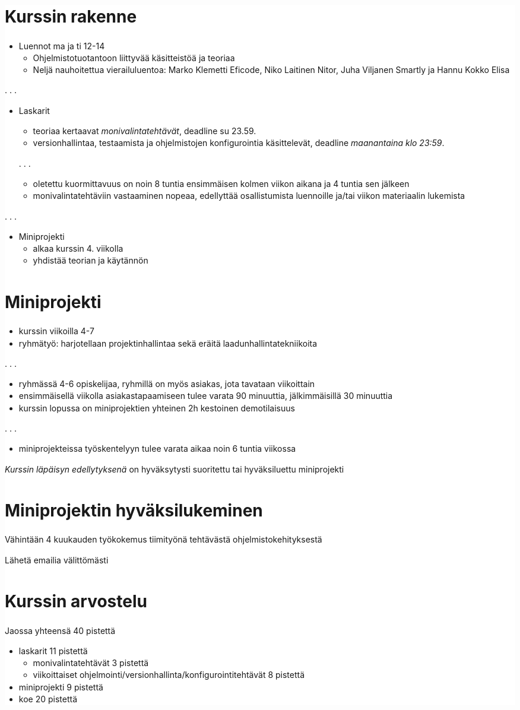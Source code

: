 # Kurssin rakenne

- Luennot ma ja ti 12-14 
  - Ohjelmistotuotantoon liittyvää käsitteistöä ja teoriaa
  - Neljä nauhoitettua vierailuluentoa: Marko Klemetti Eficode, Niko Laitinen Nitor, Juha Viljanen Smartly ja Hannu Kokko Elisa

. . . 

- Laskarit
  - teoriaa kertaavat _monivalintatehtävät_, deadline su 23.59.
  - versionhallintaa, testaamista ja ohjelmistojen konfigurointia käsittelevät, deadline  _maanantaina klo 23:59_.

  . . . 

  - oletettu kuormittavuus on noin 8 tuntia ensimmäisen kolmen viikon aikana ja 4 tuntia sen jälkeen
  - monivalintatehtäviin vastaaminen nopeaa, edellyttää osallistumista luennoille ja/tai viikon materiaalin lukemista

. . . 

- Miniprojekti
  - alkaa kurssin 4. viikolla
  - yhdistää teorian ja käytännön

# Miniprojekti

- kurssin viikoilla 4-7
- ryhmätyö: harjotellaan projektinhallintaa sekä eräitä laadunhallintatekniikoita 

. . . 

- ryhmässä 4-6 opiskelijaa, ryhmillä on myös asiakas, jota tavataan viikoittain
- ensimmäisellä viikolla asiakastapaamiseen tulee varata 90 minuuttia, jälkimmäisillä 30 minuuttia
- kurssin lopussa on miniprojektien yhteinen 2h kestoinen demotilaisuus

. . . 

- miniprojekteissa työskentelyyn tulee varata aikaa noin 6 tuntia viikossa

*Kurssin läpäisyn edellytyksenä* on hyväksytysti suoritettu tai hyväksiluettu miniprojekti

# Miniprojektin hyväksilukeminen

Vähintään 4 kuukauden työkokemus tiimityönä tehtävästä ohjelmistokehityksestä

Lähetä emailia välittömästi

# Kurssin arvostelu

Jaossa yhteensä 40 pistettä

- laskarit 11 pistettä
  - monivalintatehtävät 3 pistettä 
  - viikoittaiset ohjelmointi/versionhallinta/konfigurointitehtävät 8 pistettä
- miniprojekti 9 pistettä
- koe 20 pistettä
